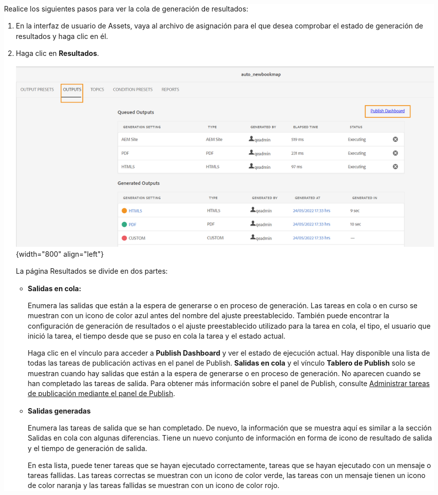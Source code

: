 Realice los siguientes pasos para ver la cola de generación de resultados:

1. En la interfaz de usuario de Assets, vaya al archivo de asignación para el que desea comprobar el estado de generación de resultados y haga clic en él.

1. Haga clic en **Resultados**.

   ![](images/output-queued.png){width="800" align="left"}

   La página Resultados se divide en dos partes:

   - **Salidas en cola:**

     Enumera las salidas que están a la espera de generarse o en proceso de generación. Las tareas en cola o en curso se muestran con un icono de color azul antes del nombre del ajuste preestablecido. También puede encontrar la configuración de generación de resultados o el ajuste preestablecido utilizado para la tarea en cola, el tipo, el usuario que inició la tarea, el tiempo desde que se puso en cola la tarea y el estado actual.

     Haga clic en el vínculo para acceder a **Publish Dashboard** y ver el estado de ejecución actual. Hay disponible una lista de todas las tareas de publicación activas en el panel de Publish. **Salidas en cola** y el vínculo **Tablero de Publish** solo se muestran cuando hay salidas que están a la espera de generarse o en proceso de generación. No aparecen cuando se han completado las tareas de salida. Para obtener más información sobre el panel de Publish, consulte [Administrar tareas de publicación mediante el panel de Publish](generate-output-publish-dashboard.md#).

   - **Salidas generadas**

     Enumera las tareas de salida que se han completado. De nuevo, la información que se muestra aquí es similar a la sección Salidas en cola con algunas diferencias. Tiene un nuevo conjunto de información en forma de icono de resultado de salida y el tiempo de generación de salida.

     En esta lista, puede tener tareas que se hayan ejecutado correctamente, tareas que se hayan ejecutado con un mensaje o tareas fallidas. Las tareas correctas se muestran con un icono de color verde, las tareas con un mensaje tienen un icono de color naranja y las tareas fallidas se muestran con un icono de color rojo.
